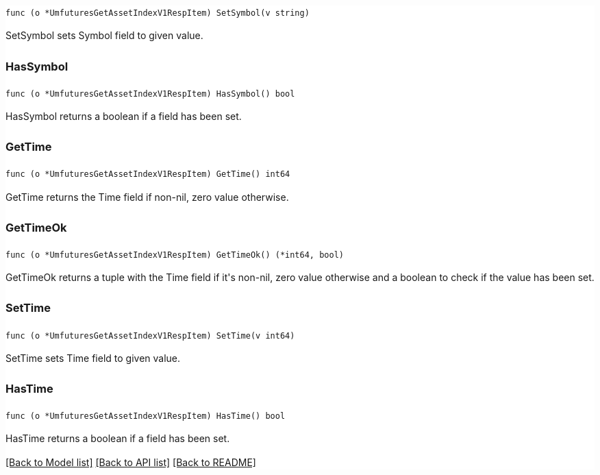 `func (o *UmfuturesGetAssetIndexV1RespItem) SetSymbol(v string)`

SetSymbol sets Symbol field to given value.

### HasSymbol

`func (o *UmfuturesGetAssetIndexV1RespItem) HasSymbol() bool`

HasSymbol returns a boolean if a field has been set.

### GetTime

`func (o *UmfuturesGetAssetIndexV1RespItem) GetTime() int64`

GetTime returns the Time field if non-nil, zero value otherwise.

### GetTimeOk

`func (o *UmfuturesGetAssetIndexV1RespItem) GetTimeOk() (*int64, bool)`

GetTimeOk returns a tuple with the Time field if it's non-nil, zero value otherwise
and a boolean to check if the value has been set.

### SetTime

`func (o *UmfuturesGetAssetIndexV1RespItem) SetTime(v int64)`

SetTime sets Time field to given value.

### HasTime

`func (o *UmfuturesGetAssetIndexV1RespItem) HasTime() bool`

HasTime returns a boolean if a field has been set.


[[Back to Model list]](../README.md#documentation-for-models) [[Back to API list]](../README.md#documentation-for-api-endpoints) [[Back to README]](../README.md)


